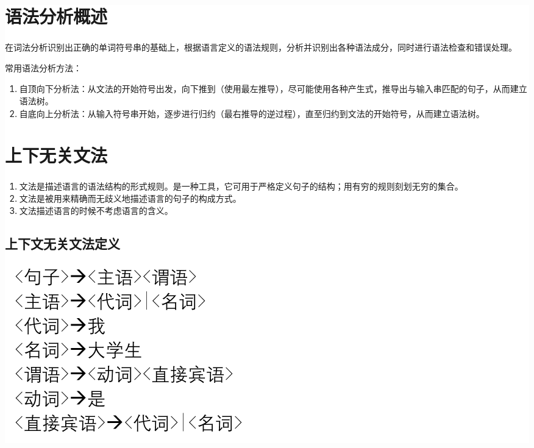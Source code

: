 # 语法分析概述

在词法分析识别出正确的单词符号串的基础上，根据语言定义的语法规则，分析并识别出各种语法成分，同时进行语法检查和错误处理。

常用语法分析方法：

1. 自顶向下分析法：从文法的开始符号出发，向下推到（使用最左推导），尽可能使用各种产生式，推导出与输入串匹配的句子，从而建立语法树。
2. 自底向上分析法：从输入符号串开始，逐步进行归约（最右推导的逆过程），直至归约到文法的开始符号，从而建立语法树。



# 上下无关文法

1. 文法是描述语言的语法结构的形式规则。是一种工具，它可用于严格定义句子的结构；用有穷的规则刻划无穷的集合。
2. 文法是被用来精确而无歧义地描述语言的句子的构成方式。
3. 文法描述语言的时候不考虑语言的含义。



## 上下文无关文法定义

<img src="assets/image-20240406140711103.png" alt="image-20240406140711103" style="zoom:50%;" />
